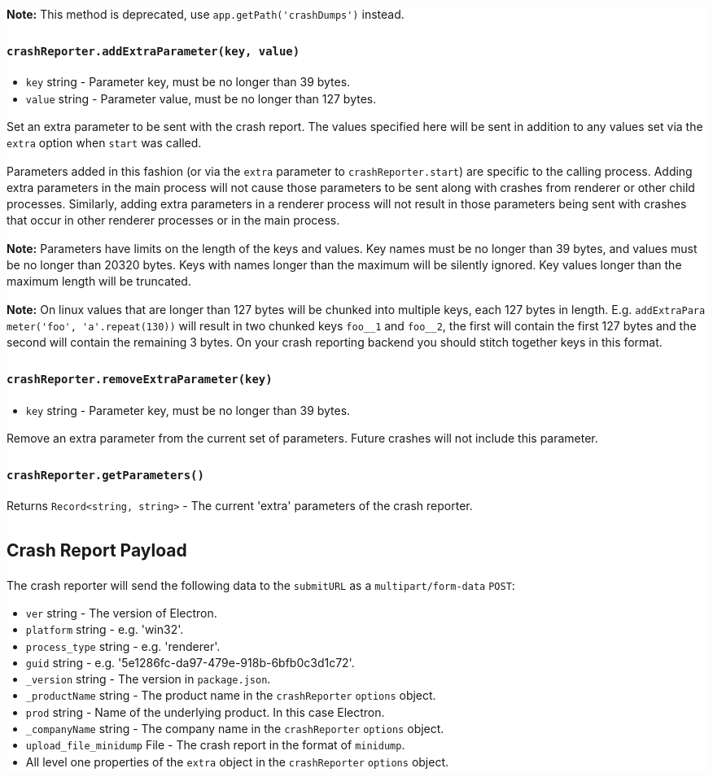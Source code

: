 **Note:** This method is deprecated, use `app.getPath('crashDumps')` instead.

### `crashReporter.addExtraParameter(key, value)`

* `key` string - Parameter key, must be no longer than 39 bytes.
* `value` string - Parameter value, must be no longer than 127 bytes.

Set an extra parameter to be sent with the crash report. The values specified
here will be sent in addition to any values set via the `extra` option when
`start` was called.

Parameters added in this fashion (or via the `extra` parameter to
`crashReporter.start`) are specific to the calling process. Adding extra
parameters in the main process will not cause those parameters to be sent along
with crashes from renderer or other child processes. Similarly, adding extra
parameters in a renderer process will not result in those parameters being sent
with crashes that occur in other renderer processes or in the main process.

**Note:** Parameters have limits on the length of the keys and values. Key
names must be no longer than 39 bytes, and values must be no longer than 20320
bytes. Keys with names longer than the maximum will be silently ignored. Key
values longer than the maximum length will be truncated.

**Note:** On linux values that are longer than 127 bytes will be chunked into
multiple keys, each 127 bytes in length.  E.g. `addExtraParameter('foo', 'a'.repeat(130))`
will result in two chunked keys `foo__1` and `foo__2`, the first will contain
the first 127 bytes and the second will contain the remaining 3 bytes.  On
your crash reporting backend you should stitch together keys in this format.

### `crashReporter.removeExtraParameter(key)`

* `key` string - Parameter key, must be no longer than 39 bytes.

Remove an extra parameter from the current set of parameters. Future crashes
will not include this parameter.

### `crashReporter.getParameters()`

Returns `Record<string, string>` - The current 'extra' parameters of the crash reporter.

## Crash Report Payload

The crash reporter will send the following data to the `submitURL` as
a `multipart/form-data` `POST`:

* `ver` string - The version of Electron.
* `platform` string - e.g. 'win32'.
* `process_type` string - e.g. 'renderer'.
* `guid` string - e.g. '5e1286fc-da97-479e-918b-6bfb0c3d1c72'.
* `_version` string - The version in `package.json`.
* `_productName` string - The product name in the `crashReporter` `options`
  object.
* `prod` string - Name of the underlying product. In this case Electron.
* `_companyName` string - The company name in the `crashReporter` `options`
  object.
* `upload_file_minidump` File - The crash report in the format of `minidump`.
* All level one properties of the `extra` object in the `crashReporter`
  `options` object.
